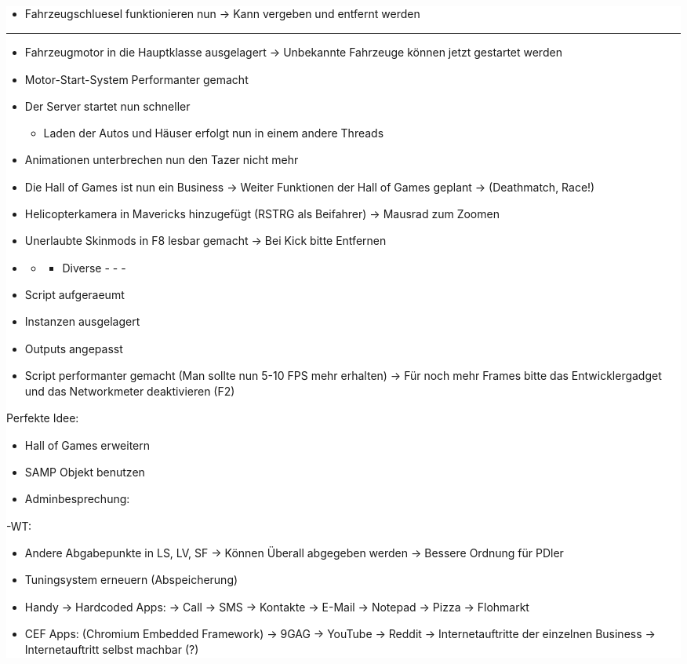 - Fahrzeugschluesel funktionieren nun
    -> Kann vergeben und entfernt werden

- - - - - - - -
- Fahrzeugmotor in die Hauptklasse ausgelagert
    -> Unbekannte Fahrzeuge können jetzt gestartet werden

- Motor-Start-System Performanter gemacht

- Der Server startet nun schneller
    - Laden der Autos und Häuser erfolgt nun in einem andere Threads

- Animationen unterbrechen nun den Tazer nicht mehr

- Die Hall of Games ist nun ein Business
    -> Weiter Funktionen der Hall of Games geplant
    -> (Deathmatch, Race!)

- Helicopterkamera in Mavericks hinzugefügt (RSTRG als Beifahrer)
    -> Mausrad zum Zoomen

- Unerlaubte Skinmods in F8 lesbar gemacht
    -> Bei Kick bitte Entfernen


-  -  - Diverse -  -  -

- Script aufgeraeumt
- Instanzen ausgelagert
- Outputs angepasst

- Script performanter gemacht (Man sollte nun 5-10 FPS mehr erhalten)
    -> Für noch mehr Frames bitte das Entwicklergadget und das Networkmeter deaktivieren (F2)


Perfekte Idee:
- Hall of Games erweitern
- SAMP Objekt benutzen

- Adminbesprechung:

-WT:
- Andere Abgabepunkte in LS, LV, SF
-> Können Überall abgegeben werden
-> Bessere Ordnung für PDler

- Tuningsystem erneuern (Abspeicherung)

- Handy
    -> Hardcoded Apps:
        -> Call
        -> SMS
        -> Kontakte
        -> E-Mail
        -> Notepad
        -> Pizza
        -> Flohmarkt

- CEF Apps: (Chromium Embedded Framework)
    -> 9GAG
    -> YouTube
    -> Reddit
    -> Internetauftritte der einzelnen Business
    -> Internetauftritt selbst machbar (?)
